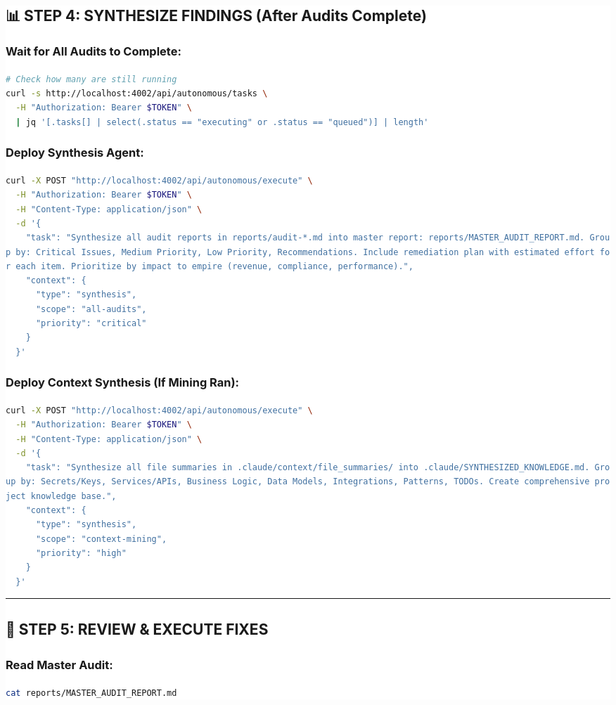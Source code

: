 
## 📊 STEP 4: SYNTHESIZE FINDINGS (After Audits Complete)

### **Wait for All Audits to Complete:**
```bash
# Check how many are still running
curl -s http://localhost:4002/api/autonomous/tasks \
  -H "Authorization: Bearer $TOKEN" \
  | jq '[.tasks[] | select(.status == "executing" or .status == "queued")] | length'
```

### **Deploy Synthesis Agent:**
```bash
curl -X POST "http://localhost:4002/api/autonomous/execute" \
  -H "Authorization: Bearer $TOKEN" \
  -H "Content-Type: application/json" \
  -d '{
    "task": "Synthesize all audit reports in reports/audit-*.md into master report: reports/MASTER_AUDIT_REPORT.md. Group by: Critical Issues, Medium Priority, Low Priority, Recommendations. Include remediation plan with estimated effort for each item. Prioritize by impact to empire (revenue, compliance, performance).",
    "context": {
      "type": "synthesis",
      "scope": "all-audits",
      "priority": "critical"
    }
  }'
```

### **Deploy Context Synthesis (If Mining Ran):**
```bash
curl -X POST "http://localhost:4002/api/autonomous/execute" \
  -H "Authorization: Bearer $TOKEN" \
  -H "Content-Type: application/json" \
  -d '{
    "task": "Synthesize all file summaries in .claude/context/file_summaries/ into .claude/SYNTHESIZED_KNOWLEDGE.md. Group by: Secrets/Keys, Services/APIs, Business Logic, Data Models, Integrations, Patterns, TODOs. Create comprehensive project knowledge base.",
    "context": {
      "type": "synthesis",
      "scope": "context-mining",
      "priority": "high"
    }
  }'
```

---

## 🎯 STEP 5: REVIEW & EXECUTE FIXES

### **Read Master Audit:**
```bash
cat reports/MASTER_AUDIT_REPORT.md
```
